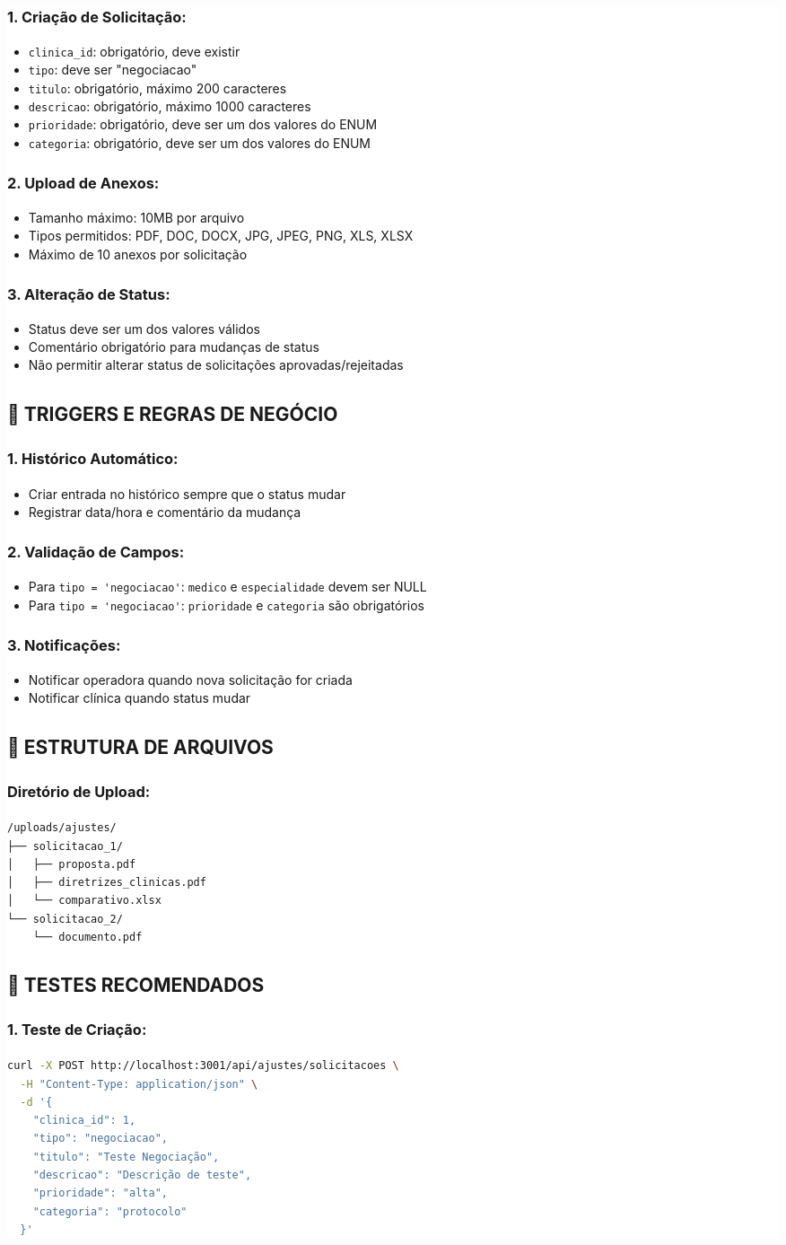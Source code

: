### **1. Criação de Solicitação:**
- `clinica_id`: obrigatório, deve existir
- `tipo`: deve ser "negociacao"
- `titulo`: obrigatório, máximo 200 caracteres
- `descricao`: obrigatório, máximo 1000 caracteres
- `prioridade`: obrigatório, deve ser um dos valores do ENUM
- `categoria`: obrigatório, deve ser um dos valores do ENUM

### **2. Upload de Anexos:**
- Tamanho máximo: 10MB por arquivo
- Tipos permitidos: PDF, DOC, DOCX, JPG, JPEG, PNG, XLS, XLSX
- Máximo de 10 anexos por solicitação

### **3. Alteração de Status:**
- Status deve ser um dos valores válidos
- Comentário obrigatório para mudanças de status
- Não permitir alterar status de solicitações aprovadas/rejeitadas

## 🚨 **TRIGGERS E REGRAS DE NEGÓCIO**

### **1. Histórico Automático:**
- Criar entrada no histórico sempre que o status mudar
- Registrar data/hora e comentário da mudança

### **2. Validação de Campos:**
- Para `tipo = 'negociacao'`: `medico` e `especialidade` devem ser NULL
- Para `tipo = 'negociacao'`: `prioridade` e `categoria` são obrigatórios

### **3. Notificações:**
- Notificar operadora quando nova solicitação for criada
- Notificar clínica quando status mudar

## 📁 **ESTRUTURA DE ARQUIVOS**

### **Diretório de Upload:**
```
/uploads/ajustes/
├── solicitacao_1/
│   ├── proposta.pdf
│   ├── diretrizes_clinicas.pdf
│   └── comparativo.xlsx
└── solicitacao_2/
    └── documento.pdf
```

## 🧪 **TESTES RECOMENDADOS**

### **1. Teste de Criação:**
```bash
curl -X POST http://localhost:3001/api/ajustes/solicitacoes \
  -H "Content-Type: application/json" \
  -d '{
    "clinica_id": 1,
    "tipo": "negociacao",
    "titulo": "Teste Negociação",
    "descricao": "Descrição de teste",
    "prioridade": "alta",
    "categoria": "protocolo"
  }'
```